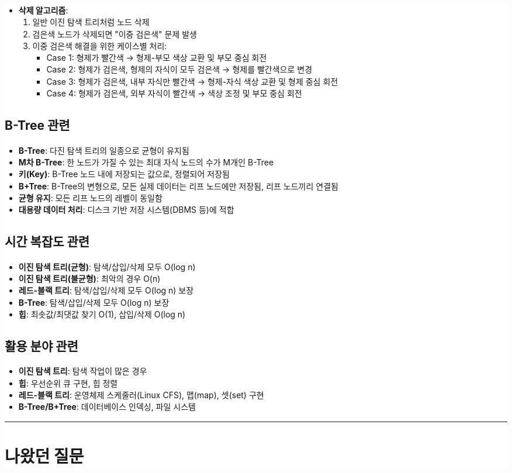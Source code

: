 - **삭제 알고리즘**:
  1. 일반 이진 탐색 트리처럼 노드 삭제
  2. 검은색 노드가 삭제되면 "이중 검은색" 문제 발생
  3. 이중 검은색 해결을 위한 케이스별 처리:
     - Case 1: 형제가 빨간색 → 형제-부모 색상 교환 및 부모 중심 회전
     - Case 2: 형제가 검은색, 형제의 자식이 모두 검은색 → 형제를 빨간색으로 변경
     - Case 3: 형제가 검은색, 내부 자식만 빨간색 → 형제-자식 색상 교환 및 형제 중심 회전
     - Case 4: 형제가 검은색, 외부 자식이 빨간색 → 색상 조정 및 부모 중심 회전

## B-Tree 관련
- **B-Tree**: 다진 탐색 트리의 일종으로 균형이 유지됨
- **M차 B-Tree**: 한 노드가 가질 수 있는 최대 자식 노드의 수가 M개인 B-Tree
- **키(Key)**: B-Tree 노드 내에 저장되는 값으로, 정렬되어 저장됨
- **B+Tree**: B-Tree의 변형으로, 모든 실제 데이터는 리프 노드에만 저장됨, 리프 노드끼리 연결됨
- **균형 유지**: 모든 리프 노드의 레벨이 동일함
- **대용량 데이터 처리**: 디스크 기반 저장 시스템(DBMS 등)에 적합

## 시간 복잡도 관련
- **이진 탐색 트리(균형)**: 탐색/삽입/삭제 모두 O(log n)
- **이진 탐색 트리(불균형)**: 최악의 경우 O(n)
- **레드-블랙 트리**: 탐색/삽입/삭제 모두 O(log n) 보장
- **B-Tree**: 탐색/삽입/삭제 모두 O(log n) 보장
- **힙**: 최솟값/최댓값 찾기 O(1), 삽입/삭제 O(log n)

## 활용 분야 관련
- **이진 탐색 트리**: 탐색 작업이 많은 경우
- **힙**: 우선순위 큐 구현, 힙 정렬
- **레드-블랙 트리**: 운영체제 스케줄러(Linux CFS), 맵(map), 셋(set) 구현
- **B-Tree/B+Tree**: 데이터베이스 인덱싱, 파일 시스템

---

# 나왔던 질문

